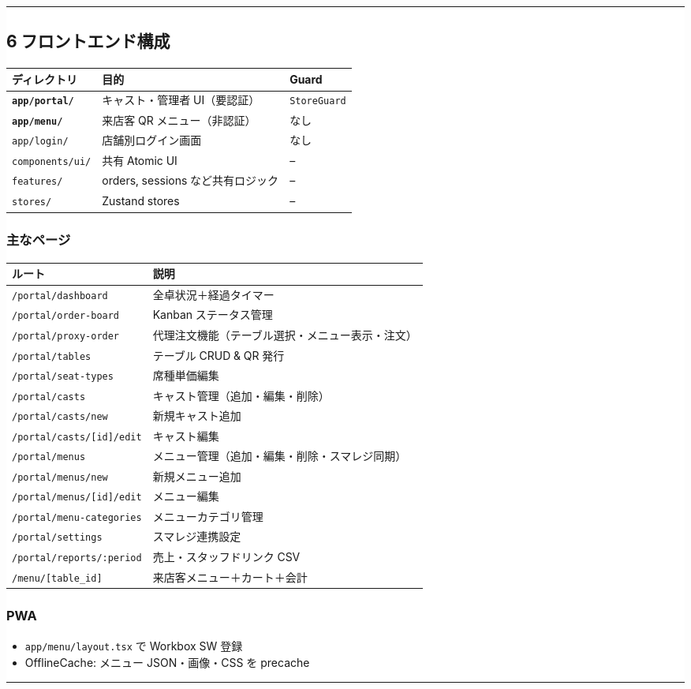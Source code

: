 
---

## 6  フロントエンド構成

| ディレクトリ | 目的 | Guard |
| :-- | :-- | :-- |
| **`app/portal/`** | キャスト・管理者 UI（要認証） | `StoreGuard` |
| **`app/menu/`** | 来店客 QR メニュー（非認証） | なし |
| `app/login/` | 店舗別ログイン画面 | なし |
| `components/ui/` | 共有 Atomic UI | – |
| `features/` | orders, sessions など共有ロジック | – |
| `stores/` | Zustand stores | – |

### 主なページ

| ルート | 説明 |
| :-- | :-- |
| `/portal/dashboard` | 全卓状況＋経過タイマー |
| `/portal/order-board` | Kanban ステータス管理 |
| `/portal/proxy-order` | 代理注文機能（テーブル選択・メニュー表示・注文） |
| `/portal/tables` | テーブル CRUD & QR 発行 |
| `/portal/seat-types` | 席種単価編集 |
| `/portal/casts` | キャスト管理（追加・編集・削除） |
| `/portal/casts/new` | 新規キャスト追加 |
| `/portal/casts/[id]/edit` | キャスト編集 |
| `/portal/menus` | メニュー管理（追加・編集・削除・スマレジ同期） |
| `/portal/menus/new` | 新規メニュー追加 |
| `/portal/menus/[id]/edit` | メニュー編集 |
| `/portal/menu-categories` | メニューカテゴリ管理 |
| `/portal/settings` | スマレジ連携設定 |
| `/portal/reports/:period` | 売上・スタッフドリンク CSV |
| `/menu/[table_id]` | 来店客メニュー＋カート＋会計 |

### PWA

- `app/menu/layout.tsx` で Workbox SW 登録
- OfflineCache: メニュー JSON・画像・CSS を precache

---